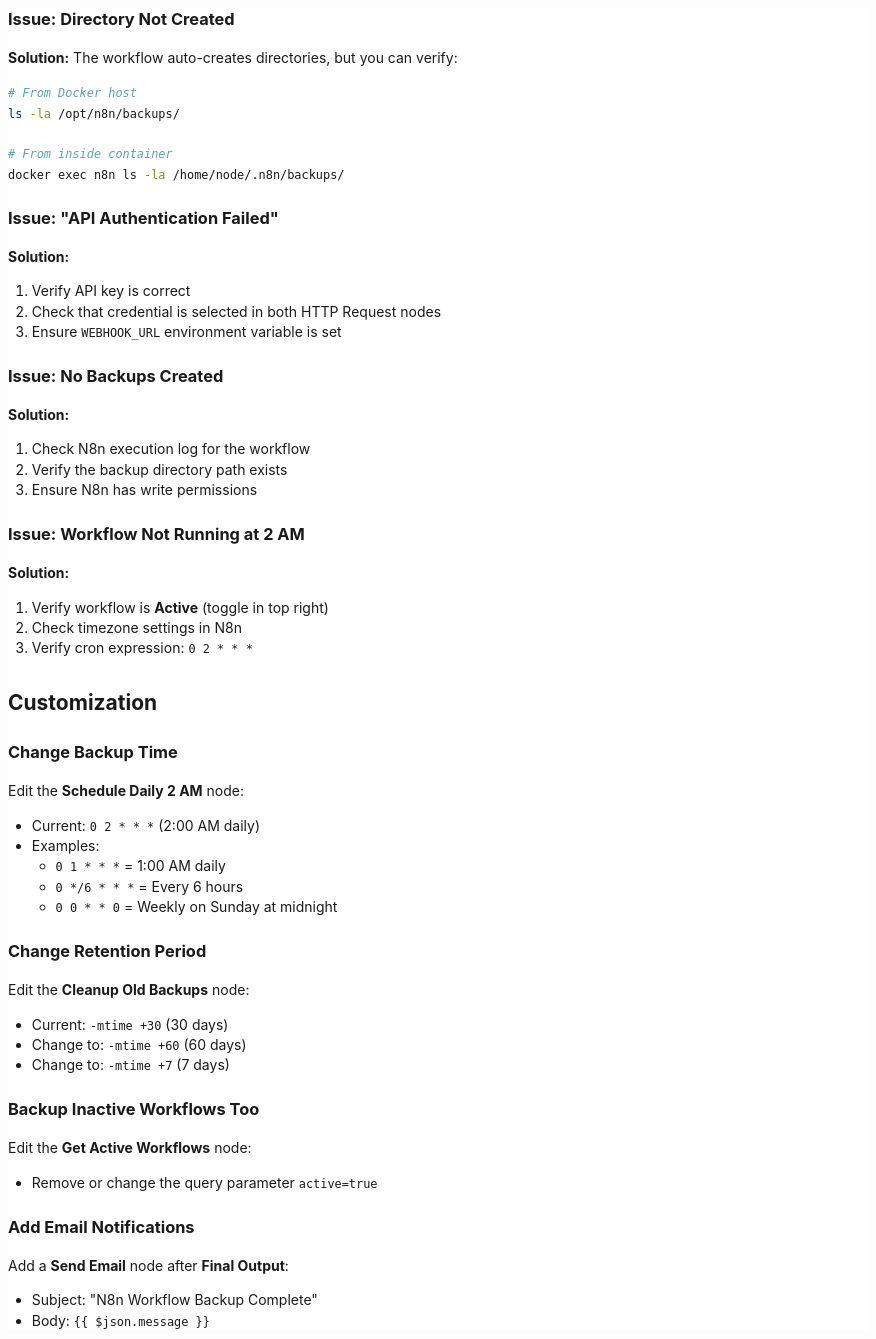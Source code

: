 ### Issue: Directory Not Created
**Solution:** The workflow auto-creates directories, but you can verify:
```bash
# From Docker host
ls -la /opt/n8n/backups/

# From inside container
docker exec n8n ls -la /home/node/.n8n/backups/
```

### Issue: "API Authentication Failed"
**Solution:** 
1. Verify API key is correct
2. Check that credential is selected in both HTTP Request nodes
3. Ensure `WEBHOOK_URL` environment variable is set

### Issue: No Backups Created
**Solution:**
1. Check N8n execution log for the workflow
2. Verify the backup directory path exists
3. Ensure N8n has write permissions

### Issue: Workflow Not Running at 2 AM
**Solution:**
1. Verify workflow is **Active** (toggle in top right)
2. Check timezone settings in N8n
3. Verify cron expression: `0 2 * * *`

## Customization

### Change Backup Time
Edit the **Schedule Daily 2 AM** node:
- Current: `0 2 * * *` (2:00 AM daily)
- Examples:
  - `0 1 * * *` = 1:00 AM daily
  - `0 */6 * * *` = Every 6 hours
  - `0 0 * * 0` = Weekly on Sunday at midnight

### Change Retention Period
Edit the **Cleanup Old Backups** node:
- Current: `-mtime +30` (30 days)
- Change to: `-mtime +60` (60 days)
- Change to: `-mtime +7` (7 days)

### Backup Inactive Workflows Too
Edit the **Get Active Workflows** node:
- Remove or change the query parameter `active=true`

### Add Email Notifications
Add a **Send Email** node after **Final Output**:
- Subject: "N8n Workflow Backup Complete"
- Body: `{{ $json.message }}`
